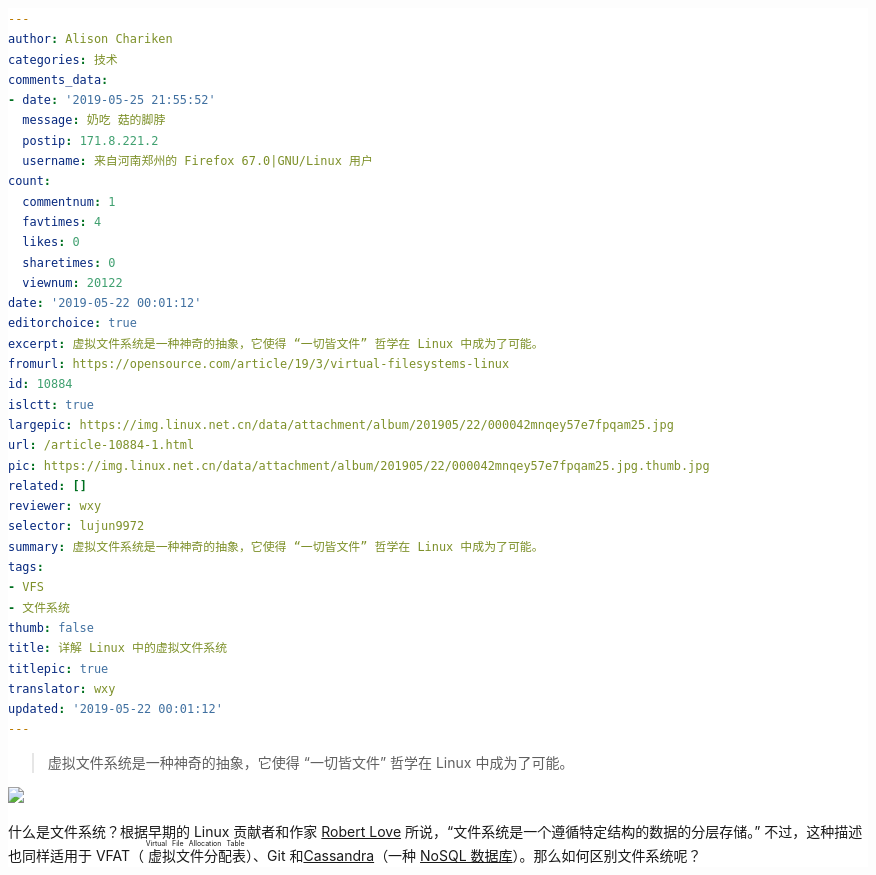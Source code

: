 ```yaml
---
author: Alison Chariken
categories: 技术
comments_data:
- date: '2019-05-25 21:55:52'
  message: 奶吃 菇的脚脖
  postip: 171.8.221.2
  username: 来自河南郑州的 Firefox 67.0|GNU/Linux 用户
count:
  commentnum: 1
  favtimes: 4
  likes: 0
  sharetimes: 0
  viewnum: 20122
date: '2019-05-22 00:01:12'
editorchoice: true
excerpt: 虚拟文件系统是一种神奇的抽象，它使得 “一切皆文件” 哲学在 Linux 中成为了可能。
fromurl: https://opensource.com/article/19/3/virtual-filesystems-linux
id: 10884
islctt: true
largepic: https://img.linux.net.cn/data/attachment/album/201905/22/000042mnqey57e7fpqam25.jpg
url: /article-10884-1.html
pic: https://img.linux.net.cn/data/attachment/album/201905/22/000042mnqey57e7fpqam25.jpg.thumb.jpg
related: []
reviewer: wxy
selector: lujun9972
summary: 虚拟文件系统是一种神奇的抽象，它使得 “一切皆文件” 哲学在 Linux 中成为了可能。
tags:
- VFS
- 文件系统
thumb: false
title: 详解 Linux 中的虚拟文件系统
titlepic: true
translator: wxy
updated: '2019-05-22 00:01:12'
---
```



> 
> 虚拟文件系统是一种神奇的抽象，它使得 “一切皆文件” 哲学在 Linux 中成为了可能。
> 
> 
> 


![](/data/attachment/album/201905/22/000042mnqey57e7fpqam25.jpg)


什么是文件系统？根据早期的 Linux 贡献者和作家 [Robert Love](https://www.pearson.com/us/higher-education/program/Love-Linux-Kernel-Development-3rd-Edition/PGM202532.html) 所说，“文件系统是一个遵循特定结构的数据的分层存储。” 不过，这种描述也同样适用于 VFAT（<ruby> 虚拟文件分配表 <rt>  Virtual File Allocation Table </rt></ruby>）、Git 和[Cassandra](http://cassandra.apache.org/)（一种 [NoSQL 数据库](https://en.wikipedia.org/wiki/NoSQL)）。那么如何区别文件系统呢？
